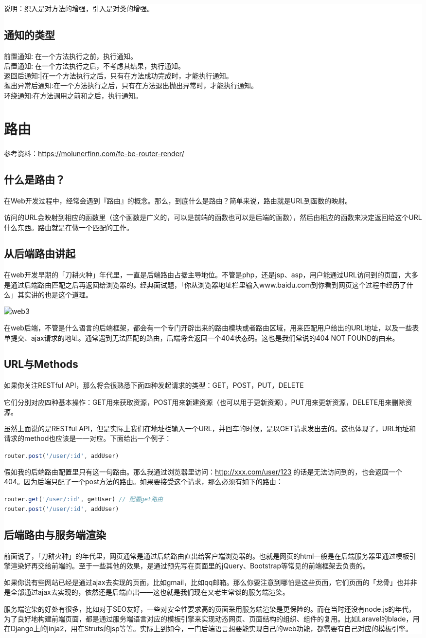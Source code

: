 说明：织入是对方法的增强，引入是对类的增强。

## 通知的类型
前置通知: 在一个方法执行之前，执行通知。  
后置通知: 在一个方法执行之后，不考虑其结果，执行通知。  
返回后通知:|在一个方法执行之后，只有在方法成功完成时，才能执行通知。  
抛出异常后通知:在一个方法执行之后，只有在方法退出抛出异常时，才能执行通知。  
环绕通知:在方法调用之前和之后，执行通知。

# 路由
参考资料：https://molunerfinn.com/fe-be-router-render/
## 什么是路由？
在Web开发过程中，经常会遇到『路由』的概念。那么，到底什么是路由？简单来说，路由就是URL到函数的映射。

访问的URL会映射到相应的函数里（这个函数是广义的，可以是前端的函数也可以是后端的函数），然后由相应的函数来决定返回给这个URL什么东西。路由就是在做一个匹配的工作。

## 从后端路由讲起
在web开发早期的「刀耕火种」年代里，一直是后端路由占据主导地位。不管是php，还是jsp、asp，用户能通过URL访问到的页面，大多是通过后端路由匹配之后再返回给浏览器的。经典面试题，「你从浏览器地址栏里输入www.baidu.com到你看到网页这个过程中经历了什么」其实讲的也是这个道理。

![web3](img/web/web3.png)

在web后端，不管是什么语言的后端框架，都会有一个专门开辟出来的路由模块或者路由区域，用来匹配用户给出的URL地址，以及一些表单提交、ajax请求的地址。通常遇到无法匹配的路由，后端将会返回一个404状态码。这也是我们常说的404 NOT FOUND的由来。

## URL与Methods
如果你关注RESTful API，那么将会很熟悉下面四种发起请求的类型：GET，POST，PUT，DELETE

它们分别对应四种基本操作：GET用来获取资源，POST用来新建资源（也可以用于更新资源），PUT用来更新资源，DELETE用来删除资源。

虽然上面说的是RESTful API，但是实际上我们在地址栏输入一个URL，并回车的时候，是以GET请求发出去的。这也体现了，URL地址和请求的method也应该是一一对应。下面给出一个例子：
```js
router.post('/user/:id', addUser)
```
假如我的后端路由配置里只有这一句路由。那么我通过浏览器里访问：http://xxx.com/user/123 的话是无法访问到的，也会返回一个404。因为后端只配了一个post方法的路由。如果要接受这个请求，那么必须有如下的路由：
```js
router.get('/user/:id', getUser) // 配置get路由
router.post('/user/:id', addUser)
```
## 后端路由与服务端渲染

前面说了，「刀耕火种」的年代里，网页通常是通过后端路由直出给客户端浏览器的。也就是网页的html一般是在后端服务器里通过模板引擎渲染好再交给前端的。至于一些其他的效果，是通过预先写在页面里的jQuery、Bootstrap等常见的前端框架去负责的。

如果你说有些网站已经是通过ajax去实现的页面，比如gmail，比如qq邮箱。那么你要注意到哪怕是这些页面，它们页面的「龙骨」也并非是全部通过ajax去实现的，依然还是后端直出——这也就是我们现在又老生常谈的服务端渲染。

服务端渲染的好处有很多，比如对于SEO友好，一些对安全性要求高的页面采用服务端渲染是更保险的。而在当时还没有node.js的年代，为了良好地构建前端页面，都是通过服务端语言对应的模板引擎来实现动态网页、页面结构的组织、组件的复用。比如Laravel的blade，用在Django上的jinja2，用在Struts的jsp等等。实际上到如今，一门后端语言想要能实现自己的web功能，都需要有自己对应的模板引擎。
